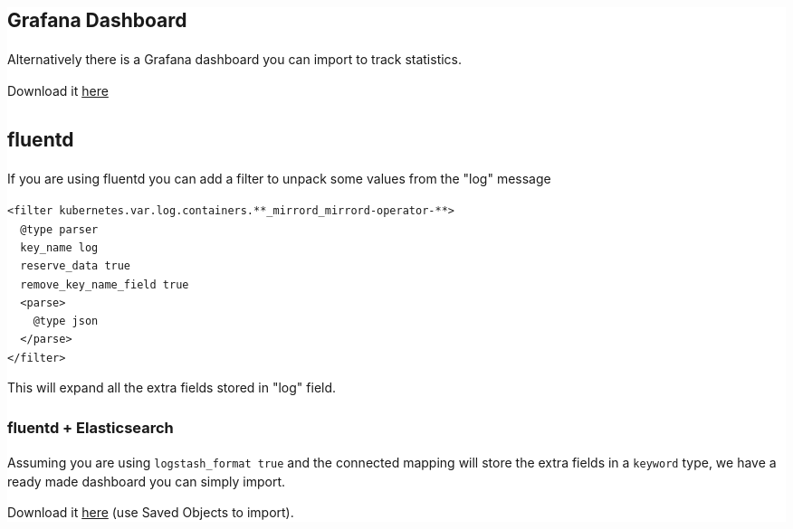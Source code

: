 ## Grafana Dashboard

Alternatively there is a Grafana dashboard you can import to track statistics.

Download it [here](https://github.com/metalbear-co/docs/tree/main/managing-mirrord/assets/Mirrord_grafana_Operator_Dashboard.json)

## fluentd

If you are using fluentd you can add a filter to unpack some values from the "log" message

```
<filter kubernetes.var.log.containers.**_mirrord_mirrord-operator-**>
  @type parser
  key_name log
  reserve_data true
  remove_key_name_field true
  <parse>
    @type json
  </parse>
</filter>
```

This will expand all the extra fields stored in "log" field.

### fluentd + Elasticsearch

Assuming you are using `logstash_format true` and the connected mapping will store the extra fields in a `keyword` type, we have a ready made dashboard you can simply import.

Download it [here](https://github.com/metalbear-co/docs/tree/main/managing-mirrord/assets/operator-fluentd-kibana.ndjson) (use Saved Objects to import).
